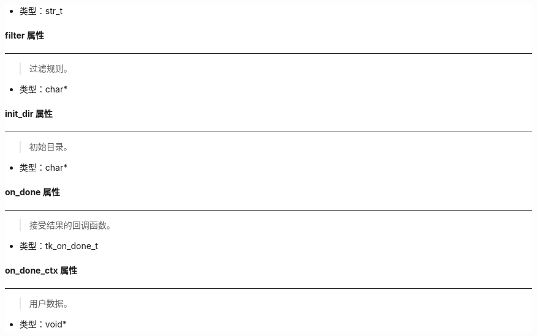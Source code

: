 * 类型：str\_t

#### filter 属性
-----------------------
> <p id="file_chooser_t_filter">过滤规则。

* 类型：char*

#### init\_dir 属性
-----------------------
> <p id="file_chooser_t_init_dir">初始目录。

* 类型：char*

#### on\_done 属性
-----------------------
> <p id="file_chooser_t_on_done">接受结果的回调函数。

* 类型：tk\_on\_done\_t

#### on\_done\_ctx 属性
-----------------------
> <p id="file_chooser_t_on_done_ctx">用户数据。

* 类型：void*


